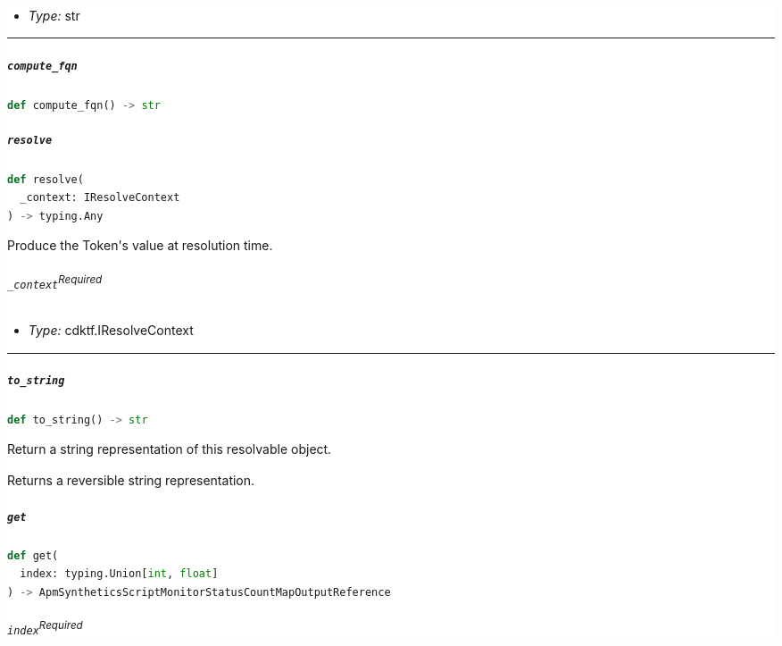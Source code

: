 - *Type:* str

---

##### `compute_fqn` <a name="compute_fqn" id="rhizo-co-terraform-provider-oci.apmSyntheticsScript.ApmSyntheticsScriptMonitorStatusCountMapList.computeFqn"></a>

```python
def compute_fqn() -> str
```

##### `resolve` <a name="resolve" id="rhizo-co-terraform-provider-oci.apmSyntheticsScript.ApmSyntheticsScriptMonitorStatusCountMapList.resolve"></a>

```python
def resolve(
  _context: IResolveContext
) -> typing.Any
```

Produce the Token's value at resolution time.

###### `_context`<sup>Required</sup> <a name="_context" id="rhizo-co-terraform-provider-oci.apmSyntheticsScript.ApmSyntheticsScriptMonitorStatusCountMapList.resolve.parameter._context"></a>

- *Type:* cdktf.IResolveContext

---

##### `to_string` <a name="to_string" id="rhizo-co-terraform-provider-oci.apmSyntheticsScript.ApmSyntheticsScriptMonitorStatusCountMapList.toString"></a>

```python
def to_string() -> str
```

Return a string representation of this resolvable object.

Returns a reversible string representation.

##### `get` <a name="get" id="rhizo-co-terraform-provider-oci.apmSyntheticsScript.ApmSyntheticsScriptMonitorStatusCountMapList.get"></a>

```python
def get(
  index: typing.Union[int, float]
) -> ApmSyntheticsScriptMonitorStatusCountMapOutputReference
```

###### `index`<sup>Required</sup> <a name="index" id="rhizo-co-terraform-provider-oci.apmSyntheticsScript.ApmSyntheticsScriptMonitorStatusCountMapList.get.parameter.index"></a>
